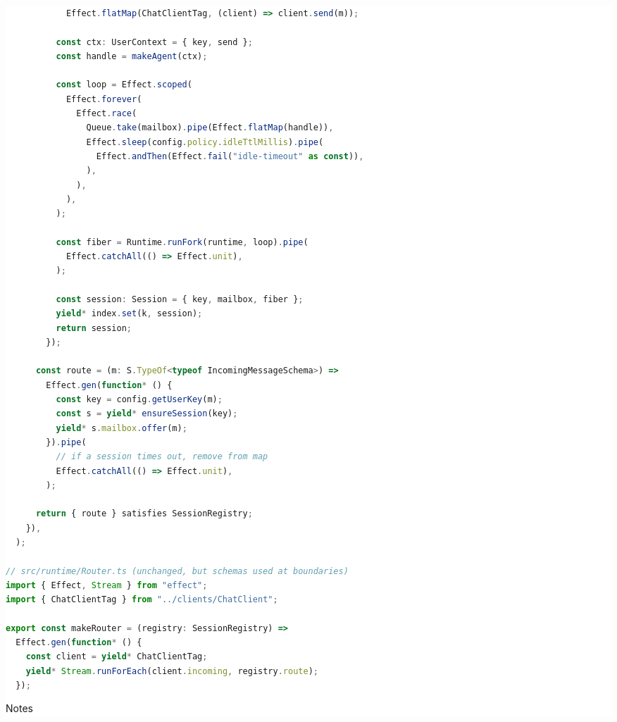 ```ts
            Effect.flatMap(ChatClientTag, (client) => client.send(m));

          const ctx: UserContext = { key, send };
          const handle = makeAgent(ctx);

          const loop = Effect.scoped(
            Effect.forever(
              Effect.race(
                Queue.take(mailbox).pipe(Effect.flatMap(handle)),
                Effect.sleep(config.policy.idleTtlMillis).pipe(
                  Effect.andThen(Effect.fail("idle-timeout" as const)),
                ),
              ),
            ),
          );

          const fiber = Runtime.runFork(runtime, loop).pipe(
            Effect.catchAll(() => Effect.unit),
          );

          const session: Session = { key, mailbox, fiber };
          yield* index.set(k, session);
          return session;
        });

      const route = (m: S.TypeOf<typeof IncomingMessageSchema>) =>
        Effect.gen(function* () {
          const key = config.getUserKey(m);
          const s = yield* ensureSession(key);
          yield* s.mailbox.offer(m);
        }).pipe(
          // if a session times out, remove from map
          Effect.catchAll(() => Effect.unit),
        );

      return { route } satisfies SessionRegistry;
    }),
  );

// src/runtime/Router.ts (unchanged, but schemas used at boundaries)
import { Effect, Stream } from "effect";
import { ChatClientTag } from "../clients/ChatClient";

export const makeRouter = (registry: SessionRegistry) =>
  Effect.gen(function* () {
    const client = yield* ChatClientTag;
    yield* Stream.runForEach(client.incoming, registry.route);
  });
```

Notes
